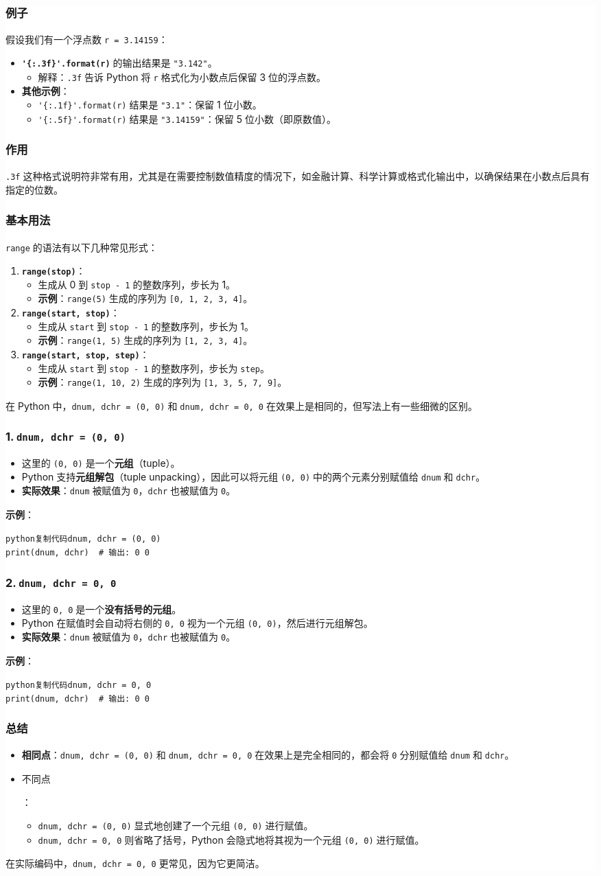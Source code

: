 ### 例子

假设我们有一个浮点数 `r = 3.14159`：

- **`'{:.3f}'.format(r)`** 的输出结果是 `"3.142"`。
  - 解释：`.3f` 告诉 Python 将 `r` 格式化为小数点后保留 3 位的浮点数。
- **其他示例**：
  - `'{:.1f}'.format(r)` 结果是 `"3.1"`：保留 1 位小数。
  - `'{:.5f}'.format(r)` 结果是 `"3.14159"`：保留 5 位小数（即原数值）。

### 作用

`.3f` 这种格式说明符非常有用，尤其是在需要控制数值精度的情况下，如金融计算、科学计算或格式化输出中，以确保结果在小数点后具有指定的位数。

### 基本用法

`range` 的语法有以下几种常见形式：

1. **`range(stop)`**：
   - 生成从 0 到 `stop - 1` 的整数序列，步长为 1。
   - **示例**：`range(5)` 生成的序列为 `[0, 1, 2, 3, 4]`。
2. **`range(start, stop)`**：
   - 生成从 `start` 到 `stop - 1` 的整数序列，步长为 1。
   - **示例**：`range(1, 5)` 生成的序列为 `[1, 2, 3, 4]`。
3. **`range(start, stop, step)`**：
   - 生成从 `start` 到 `stop - 1` 的整数序列，步长为 `step`。
   - **示例**：`range(1, 10, 2)` 生成的序列为 `[1, 3, 5, 7, 9]`。

在 Python 中，`dnum, dchr = (0, 0)` 和 `dnum, dchr = 0, 0` 在效果上是相同的，但写法上有一些细微的区别。

### 1. **`dnum, dchr = (0, 0)`**

- 这里的 `(0, 0)` 是一个**元组**（tuple）。
- Python 支持**元组解包**（tuple unpacking），因此可以将元组 `(0, 0)` 中的两个元素分别赋值给 `dnum` 和 `dchr`。
- **实际效果**：`dnum` 被赋值为 `0`，`dchr` 也被赋值为 `0`。

**示例**：

```
python复制代码dnum, dchr = (0, 0)
print(dnum, dchr)  # 输出: 0 0
```

### 2. **`dnum, dchr = 0, 0`**

- 这里的 `0, 0` 是一个**没有括号的元组**。
- Python 在赋值时会自动将右侧的 `0, 0` 视为一个元组 `(0, 0)`，然后进行元组解包。
- **实际效果**：`dnum` 被赋值为 `0`，`dchr` 也被赋值为 `0`。

**示例**：

```
python复制代码dnum, dchr = 0, 0
print(dnum, dchr)  # 输出: 0 0
```

### 总结

- **相同点**：`dnum, dchr = (0, 0)` 和 `dnum, dchr = 0, 0` 在效果上是完全相同的，都会将 `0` 分别赋值给 `dnum` 和 `dchr`。

- 不同点

  ：

  - `dnum, dchr = (0, 0)` 显式地创建了一个元组 `(0, 0)` 进行赋值。
  - `dnum, dchr = 0, 0` 则省略了括号，Python 会隐式地将其视为一个元组 `(0, 0)` 进行赋值。

在实际编码中，`dnum, dchr = 0, 0` 更常见，因为它更简洁。
